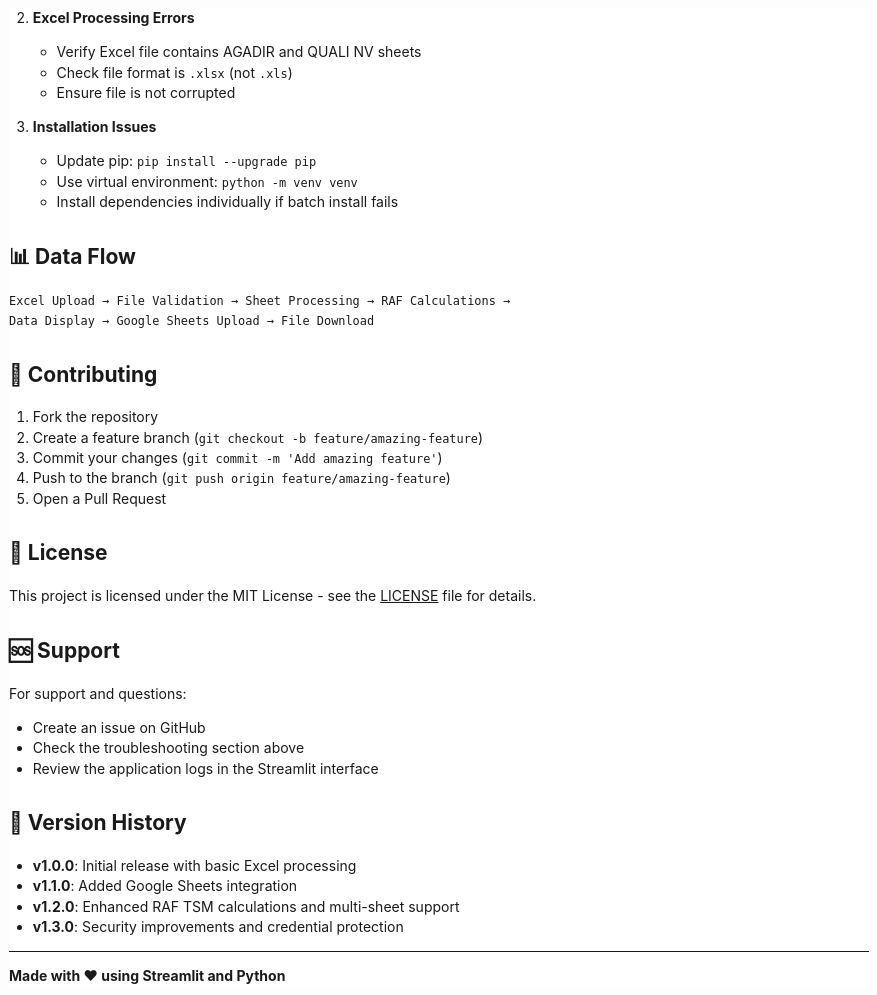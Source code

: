 2. **Excel Processing Errors**
   - Verify Excel file contains AGADIR and QUALI NV sheets
   - Check file format is `.xlsx` (not `.xls`)
   - Ensure file is not corrupted

3. **Installation Issues**
   - Update pip: `pip install --upgrade pip`
   - Use virtual environment: `python -m venv venv`
   - Install dependencies individually if batch install fails

## 📊 Data Flow

```
Excel Upload → File Validation → Sheet Processing → RAF Calculations → 
Data Display → Google Sheets Upload → File Download
```

## 🤝 Contributing

1. Fork the repository
2. Create a feature branch (`git checkout -b feature/amazing-feature`)
3. Commit your changes (`git commit -m 'Add amazing feature'`)
4. Push to the branch (`git push origin feature/amazing-feature`)
5. Open a Pull Request

## 📄 License

This project is licensed under the MIT License - see the [LICENSE](LICENSE) file for details.

## 🆘 Support

For support and questions:
- Create an issue on GitHub
- Check the troubleshooting section above
- Review the application logs in the Streamlit interface

## 🔄 Version History

- **v1.0.0**: Initial release with basic Excel processing
- **v1.1.0**: Added Google Sheets integration
- **v1.2.0**: Enhanced RAF TSM calculations and multi-sheet support
- **v1.3.0**: Security improvements and credential protection

---

**Made with ❤️ using Streamlit and Python**
